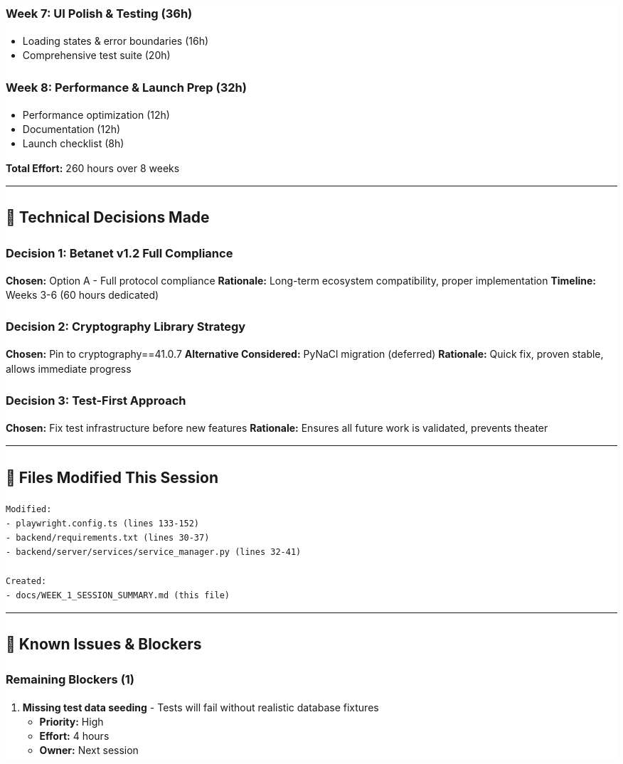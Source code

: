 ### **Week 7: UI Polish & Testing** (36h)
- Loading states & error boundaries (16h)
- Comprehensive test suite (20h)

### **Week 8: Performance & Launch Prep** (32h)
- Performance optimization (12h)
- Documentation (12h)
- Launch checklist (8h)

**Total Effort:** 260 hours over 8 weeks

---

## 🔧 Technical Decisions Made

### Decision 1: Betanet v1.2 Full Compliance
**Chosen:** Option A - Full protocol compliance
**Rationale:** Long-term ecosystem compatibility, proper implementation
**Timeline:** Weeks 3-6 (60 hours dedicated)

### Decision 2: Cryptography Library Strategy
**Chosen:** Pin to cryptography==41.0.7
**Alternative Considered:** PyNaCl migration (deferred)
**Rationale:** Quick fix, proven stable, allows immediate progress

### Decision 3: Test-First Approach
**Chosen:** Fix test infrastructure before new features
**Rationale:** Ensures all future work is validated, prevents theater

---

## 📁 Files Modified This Session

```
Modified:
- playwright.config.ts (lines 133-152)
- backend/requirements.txt (lines 30-37)
- backend/server/services/service_manager.py (lines 32-41)

Created:
- docs/WEEK_1_SESSION_SUMMARY.md (this file)
```

---

## 🐛 Known Issues & Blockers

### Remaining Blockers (1)
1. **Missing test data seeding** - Tests will fail without realistic database fixtures
   - **Priority:** High
   - **Effort:** 4 hours
   - **Owner:** Next session
